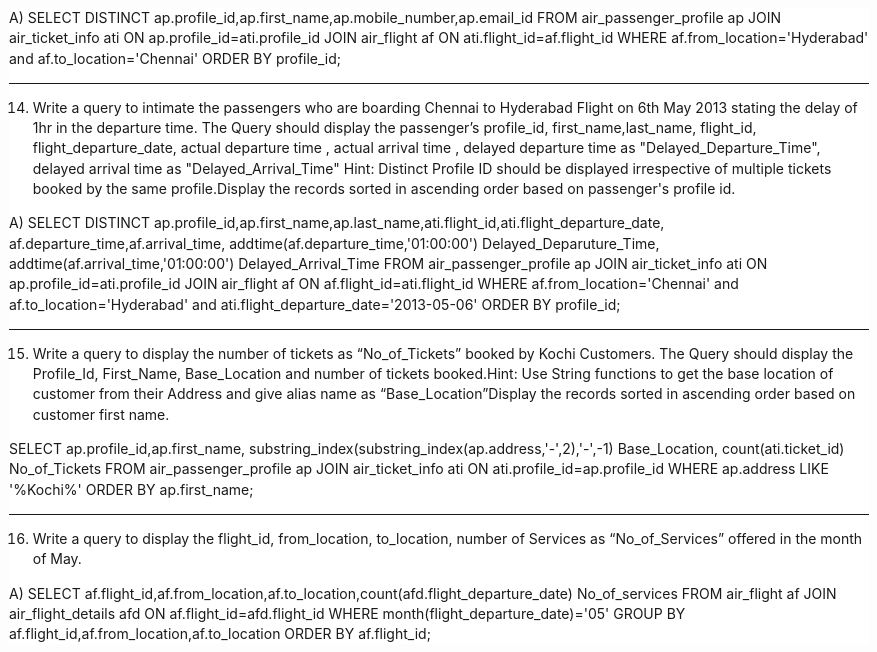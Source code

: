 A) SELECT DISTINCT ap.profile_id,ap.first_name,ap.mobile_number,ap.email_id FROM 
air_passenger_profile ap JOIN air_ticket_info ati ON ap.profile_id=ati.profile_id
JOIN air_flight af ON ati.flight_id=af.flight_id
WHERE af.from_location='Hyderabad' and af.to_location='Chennai'
ORDER BY profile_id;

--------------------------------------------------------------------------------------------------------------------------------------

14. Write a query to intimate the passengers who are boarding Chennai to Hyderabad Flight on 6th May 2013
stating the delay of 1hr in the departure time. The Query should display the passenger’s profile_id, first_name,last_name,
flight_id, flight_departure_date,  actual departure time , actual arrival time , delayed departure time as "Delayed_Departure_Time",
delayed arrival time as "Delayed_Arrival_Time" Hint: Distinct  Profile ID should be displayed irrespective of multiple tickets 
booked by the same profile.Display the records sorted in ascending order based on passenger's profile id.

A) SELECT DISTINCT ap.profile_id,ap.first_name,ap.last_name,ati.flight_id,ati.flight_departure_date,
af.departure_time,af.arrival_time,
addtime(af.departure_time,'01:00:00') Delayed_Deparuture_Time,
addtime(af.arrival_time,'01:00:00') Delayed_Arrival_Time FROM
air_passenger_profile ap JOIN air_ticket_info ati ON ap.profile_id=ati.profile_id
JOIN air_flight af ON af.flight_id=ati.flight_id
WHERE af.from_location='Chennai' and af.to_location='Hyderabad' 
and ati.flight_departure_date='2013-05-06'
ORDER BY profile_id;

---------------------------------------------------------------------------------------------------------------------------------------

15. Write a query to display the number of tickets as “No_of_Tickets” booked by Kochi Customers. 
The Query should display the Profile_Id, First_Name, Base_Location and number of tickets booked.Hint: Use String functions 
to get the base location of customer from their Address and give alias name as “Base_Location”Display the records sorted in
ascending order based on customer first name.

SELECT ap.profile_id,ap.first_name,
substring_index(substring_index(ap.address,'-',2),'-',-1) Base_Location,
count(ati.ticket_id) No_of_Tickets FROM 
air_passenger_profile ap JOIN air_ticket_info ati ON ati.profile_id=ap.profile_id
WHERE ap.address LIKE '%Kochi%'
ORDER BY ap.first_name;

--------------------------------------------------------------------------------------------------------------------------------------

16. Write a query to display the flight_id, from_location, to_location, number of Services as “No_of_Services” offered in 
the month of May.

A) SELECT af.flight_id,af.from_location,af.to_location,count(afd.flight_departure_date) No_of_services FROM
air_flight af JOIN air_flight_details afd ON af.flight_id=afd.flight_id
WHERE month(flight_departure_date)='05' 
GROUP BY af.flight_id,af.from_location,af.to_location
ORDER BY af.flight_id;
